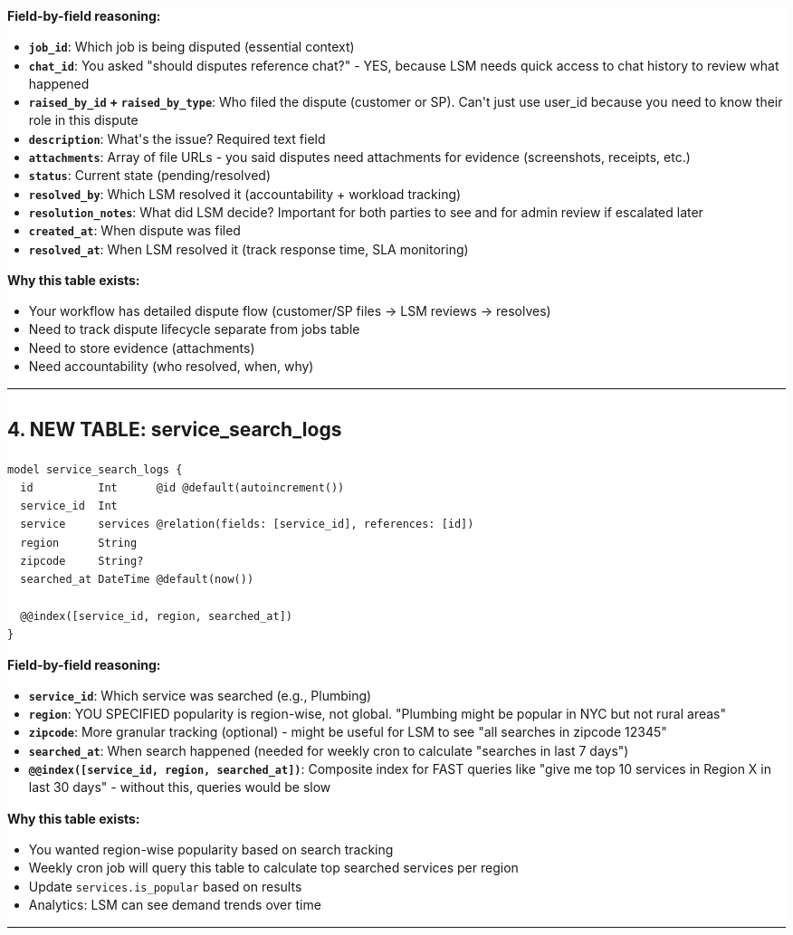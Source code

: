 **Field-by-field reasoning:**

- **`job_id`**: Which job is being disputed (essential context)
- **`chat_id`**: You asked "should disputes reference chat?" - YES, because LSM needs quick access to chat history to review what happened
- **`raised_by_id` + `raised_by_type`**: Who filed the dispute (customer or SP). Can't just use user_id because you need to know their role in this dispute
- **`description`**: What's the issue? Required text field
- **`attachments`**: Array of file URLs - you said disputes need attachments for evidence (screenshots, receipts, etc.)
- **`status`**: Current state (pending/resolved)
- **`resolved_by`**: Which LSM resolved it (accountability + workload tracking)
- **`resolution_notes`**: What did LSM decide? Important for both parties to see and for admin review if escalated later
- **`created_at`**: When dispute was filed
- **`resolved_at`**: When LSM resolved it (track response time, SLA monitoring)

**Why this table exists:**
- Your workflow has detailed dispute flow (customer/SP files → LSM reviews → resolves)
- Need to track dispute lifecycle separate from jobs table
- Need to store evidence (attachments)
- Need accountability (who resolved, when, why)

---

## **4. NEW TABLE: service_search_logs**

```prisma
model service_search_logs {
  id          Int      @id @default(autoincrement())
  service_id  Int
  service     services @relation(fields: [service_id], references: [id])
  region      String
  zipcode     String?
  searched_at DateTime @default(now())

  @@index([service_id, region, searched_at])
}
```

**Field-by-field reasoning:**

- **`service_id`**: Which service was searched (e.g., Plumbing)
- **`region`**: YOU SPECIFIED popularity is region-wise, not global. "Plumbing might be popular in NYC but not rural areas"
- **`zipcode`**: More granular tracking (optional) - might be useful for LSM to see "all searches in zipcode 12345"
- **`searched_at`**: When search happened (needed for weekly cron to calculate "searches in last 7 days")
- **`@@index([service_id, region, searched_at])`**: Composite index for FAST queries like "give me top 10 services in Region X in last 30 days" - without this, queries would be slow

**Why this table exists:**
- You wanted region-wise popularity based on search tracking
- Weekly cron job will query this table to calculate top searched services per region
- Update `services.is_popular` based on results
- Analytics: LSM can see demand trends over time

---